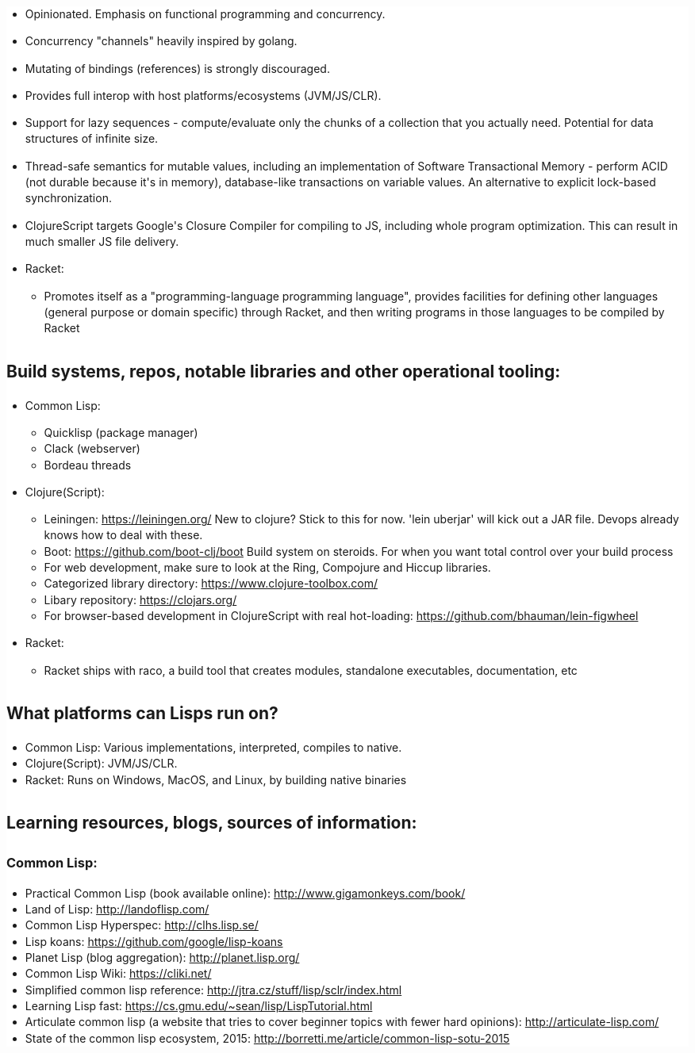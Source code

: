   - Opinionated. Emphasis on functional programming and concurrency.
  - Concurrency "channels" heavily inspired by golang.
  - Mutating of bindings (references) is strongly discouraged.
  - Provides full interop with host platforms/ecosystems (JVM/JS/CLR).
  - Support for lazy sequences - compute/evaluate only the chunks of a collection that you actually need. Potential for data structures of infinite size.
  - Thread-safe semantics for mutable values, including an implementation of Software Transactional Memory - perform ACID (not durable because it's in memory), database-like transactions on variable values. An alternative to explicit lock-based synchronization.
  - ClojureScript targets Google's Closure Compiler for compiling to JS, including whole program optimization. This can result in much smaller JS file delivery.

- Racket:
  - Promotes itself as a "programming-language programming language", provides facilities for defining other languages (general purpose or domain specific) through Racket, and then writing programs in those languages to be compiled by Racket

## Build systems, repos, notable libraries and other operational tooling:

- Common Lisp:

  - Quicklisp (package manager)
  - Clack (webserver)
  - Bordeau threads

- Clojure(Script):

  - Leiningen: https://leiningen.org/
    New to clojure? Stick to this for now.
    'lein uberjar' will kick out a JAR file. Devops already knows how to deal with these.
  - Boot: https://github.com/boot-clj/boot
    Build system on steroids.
    For when you want total control over your build process
  - For web development, make sure to look at the Ring, Compojure and Hiccup libraries.
  - Categorized library directory: https://www.clojure-toolbox.com/
  - Libary repository: https://clojars.org/
  - For browser-based development in ClojureScript with real hot-loading: https://github.com/bhauman/lein-figwheel

- Racket:
  - Racket ships with raco, a build tool that creates modules, standalone executables, documentation, etc

## What platforms can Lisps run on?

- Common Lisp: Various implementations, interpreted, compiles to native.
- Clojure(Script): JVM/JS/CLR.
- Racket: Runs on Windows, MacOS, and Linux, by building native binaries

## Learning resources, blogs, sources of information:

### Common Lisp:
  - Practical Common Lisp (book available online): http://www.gigamonkeys.com/book/
  - Land of Lisp: http://landoflisp.com/
  - Common Lisp Hyperspec: http://clhs.lisp.se/
  - Lisp koans: https://github.com/google/lisp-koans
  - Planet Lisp (blog aggregation): http://planet.lisp.org/
  - Common Lisp Wiki: https://cliki.net/
  - Simplified common lisp reference: http://jtra.cz/stuff/lisp/sclr/index.html
  - Learning Lisp fast: https://cs.gmu.edu/~sean/lisp/LispTutorial.html
  - Articulate common lisp (a website that tries to cover beginner topics with fewer hard opinions): http://articulate-lisp.com/
  - State of the common lisp ecosystem, 2015: http://borretti.me/article/common-lisp-sotu-2015